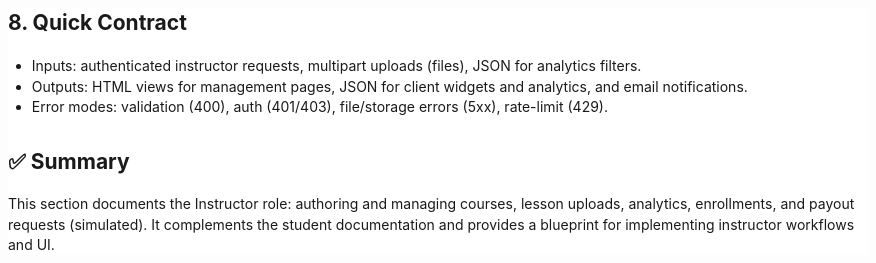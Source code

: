 
## 8. Quick Contract

- Inputs: authenticated instructor requests, multipart uploads (files), JSON for analytics filters.
- Outputs: HTML views for management pages, JSON for client widgets and analytics, and email notifications.
- Error modes: validation (400), auth (401/403), file/storage errors (5xx), rate-limit (429).
## ✅ Summary

This section documents the Instructor role: authoring and managing courses, lesson uploads, analytics, enrollments, and payout requests (simulated). It complements the student documentation and provides a blueprint for implementing instructor workflows and UI.
